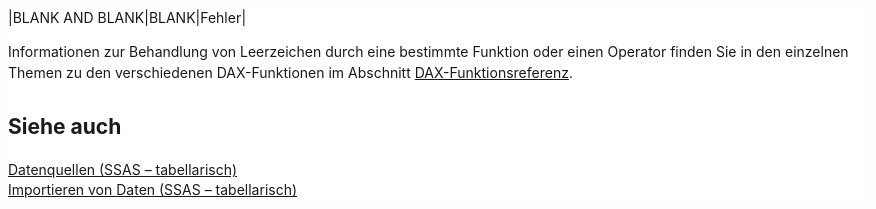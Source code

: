 |BLANK AND BLANK|BLANK|Fehler|  
  
 Informationen zur Behandlung von Leerzeichen durch eine bestimmte Funktion oder einen Operator finden Sie in den einzelnen Themen zu den verschiedenen DAX-Funktionen im Abschnitt [DAX-Funktionsreferenz](http://msdn.microsoft.com/de-de/4dbb28a1-dd1a-4fca-bcd5-e90f74864a7b).  
  
## Siehe auch  
 [Datenquellen &#40;SSAS – tabellarisch&#41;](../../analysis-services/tabular-models/data-sources-ssas-tabular.md)   
 [Importieren von Daten &#40;SSAS – tabellarisch&#41;](../Topic/Import%20Data%20\(SSAS%20Tabular\).md)  
  
  